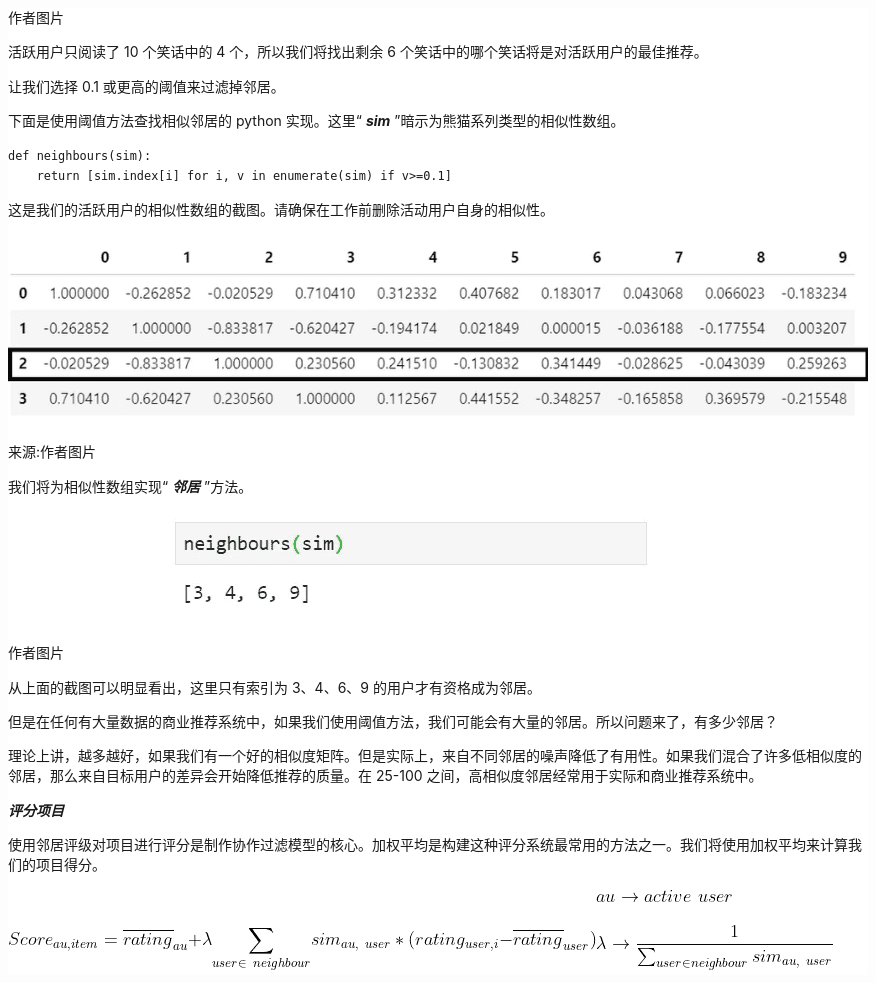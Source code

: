 作者图片

活跃用户只阅读了 10 个笑话中的 4 个，所以我们将找出剩余 6 个笑话中的哪个笑话将是对活跃用户的最佳推荐。

让我们选择 0.1 或更高的阈值来过滤掉邻居。

下面是使用阈值方法查找相似邻居的 python 实现。这里“ ***sim*** ”暗示为熊猫系列类型的相似性数组。

```
def neighbours(sim):
    return [sim.index[i] for i, v in enumerate(sim) if v>=0.1]
```

这是我们的活跃用户的相似性数组的截图。请确保在工作前删除活动用户自身的相似性。

![](img/7a123c44ab89d3092d8582ecab8ebe78.png)

来源:作者图片

我们将为相似性数组实现“ ***邻居*** ”方法。

![](img/9afbfcc1f2d1aee8a424c0d549df171d.png)

作者图片

从上面的截图可以明显看出，这里只有索引为 3、4、6、9 的用户才有资格成为邻居。

但是在任何有大量数据的商业推荐系统中，如果我们使用阈值方法，我们可能会有大量的邻居。所以问题来了，有多少邻居？

理论上讲，越多越好，如果我们有一个好的相似度矩阵。但是实际上，来自不同邻居的噪声降低了有用性。如果我们混合了许多低相似度的邻居，那么来自目标用户的差异会开始降低推荐的质量。在 25-100 之间，高相似度邻居经常用于实际和商业推荐系统中。

***评分项目***

使用邻居评级对项目进行评分是制作协作过滤模型的核心。加权平均是构建这种评分系统最常用的方法之一。我们将使用加权平均来计算我们的项目得分。

![](img/b1c36ad6709be354b375dfeda1414e7a.png)![](img/97fb296c754f097562bfcb5d71a1c9d1.png)
